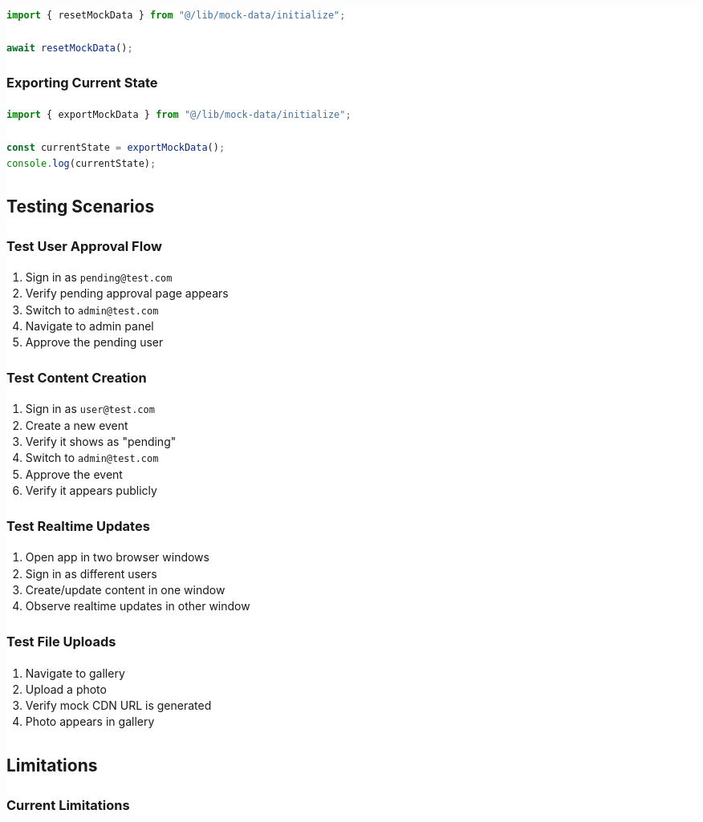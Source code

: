 ```typescript
import { resetMockData } from "@/lib/mock-data/initialize";

await resetMockData();
```

### Exporting Current State

```typescript
import { exportMockData } from "@/lib/mock-data/initialize";

const currentState = exportMockData();
console.log(currentState);
```

## Testing Scenarios

### Test User Approval Flow

1. Sign in as `pending@test.com`
2. Verify pending approval page appears
3. Switch to `admin@test.com`
4. Navigate to admin panel
5. Approve the pending user

### Test Content Creation

1. Sign in as `user@test.com`
2. Create a new event
3. Verify it shows as "pending"
4. Switch to `admin@test.com`
5. Approve the event
6. Verify it appears publicly

### Test Realtime Updates

1. Open app in two browser windows
2. Sign in as different users
3. Create/update content in one window
4. Observe realtime updates in other window

### Test File Uploads

1. Navigate to gallery
2. Upload a photo
3. Verify mock CDN URL is generated
4. Photo appears in gallery

## Limitations

### Current Limitations
